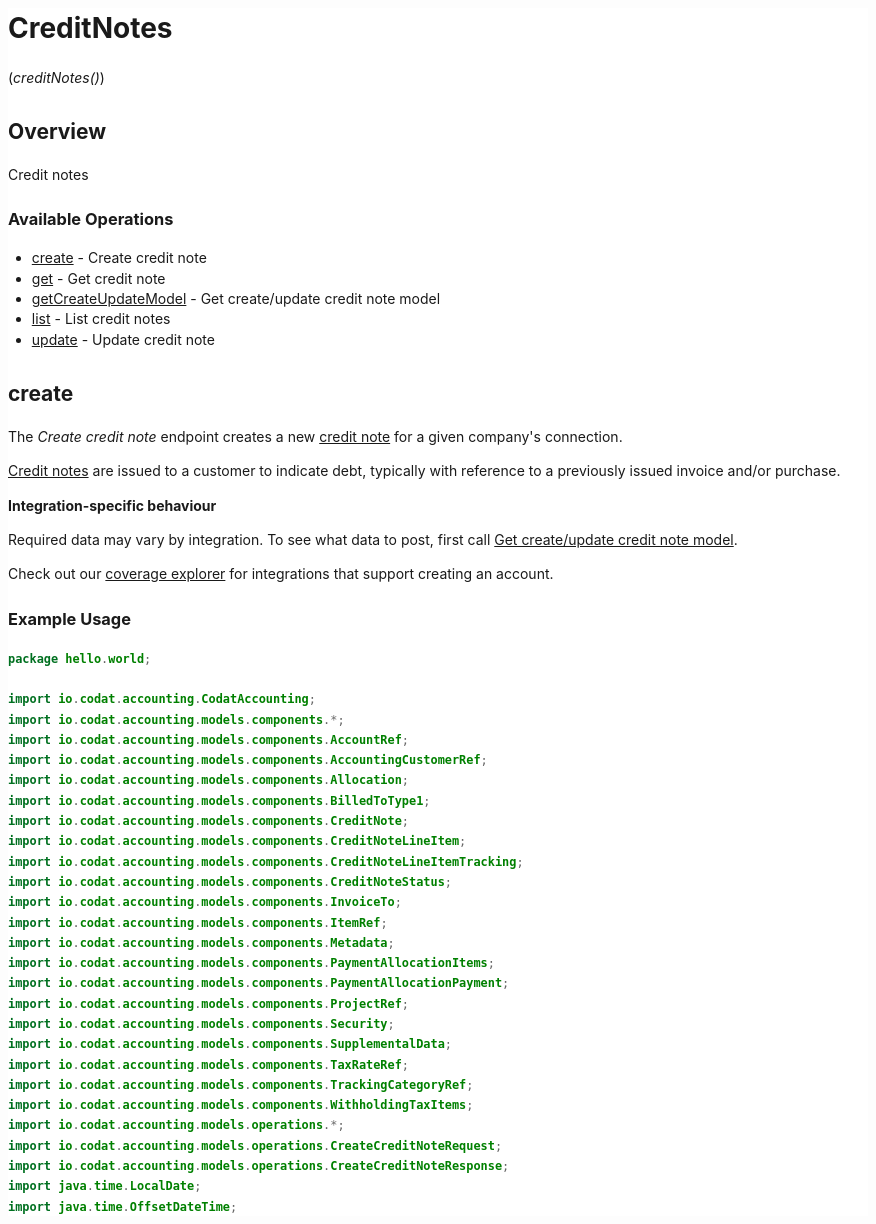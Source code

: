 # CreditNotes
(*creditNotes()*)

## Overview

Credit notes

### Available Operations

* [create](#create) - Create credit note
* [get](#get) - Get credit note
* [getCreateUpdateModel](#getcreateupdatemodel) - Get create/update credit note model
* [list](#list) - List credit notes
* [update](#update) - Update credit note

## create

The *Create credit note* endpoint creates a new [credit note](https://docs.codat.io/accounting-api#/schemas/CreditNote) for a given company's connection.

[Credit notes](https://docs.codat.io/accounting-api#/schemas/CreditNote) are issued to a customer to indicate debt, typically with reference to a previously issued invoice and/or purchase.

**Integration-specific behaviour**

Required data may vary by integration. To see what data to post, first call [Get create/update credit note model](https://docs.codat.io/accounting-api#/operations/get-create-update-creditNotes-model).

Check out our [coverage explorer](https://knowledge.codat.io/supported-features/accounting?view=tab-by-data-type&dataType=creditNotes) for integrations that support creating an account.


### Example Usage

```java
package hello.world;

import io.codat.accounting.CodatAccounting;
import io.codat.accounting.models.components.*;
import io.codat.accounting.models.components.AccountRef;
import io.codat.accounting.models.components.AccountingCustomerRef;
import io.codat.accounting.models.components.Allocation;
import io.codat.accounting.models.components.BilledToType1;
import io.codat.accounting.models.components.CreditNote;
import io.codat.accounting.models.components.CreditNoteLineItem;
import io.codat.accounting.models.components.CreditNoteLineItemTracking;
import io.codat.accounting.models.components.CreditNoteStatus;
import io.codat.accounting.models.components.InvoiceTo;
import io.codat.accounting.models.components.ItemRef;
import io.codat.accounting.models.components.Metadata;
import io.codat.accounting.models.components.PaymentAllocationItems;
import io.codat.accounting.models.components.PaymentAllocationPayment;
import io.codat.accounting.models.components.ProjectRef;
import io.codat.accounting.models.components.Security;
import io.codat.accounting.models.components.SupplementalData;
import io.codat.accounting.models.components.TaxRateRef;
import io.codat.accounting.models.components.TrackingCategoryRef;
import io.codat.accounting.models.components.WithholdingTaxItems;
import io.codat.accounting.models.operations.*;
import io.codat.accounting.models.operations.CreateCreditNoteRequest;
import io.codat.accounting.models.operations.CreateCreditNoteResponse;
import java.time.LocalDate;
import java.time.OffsetDateTime;
```